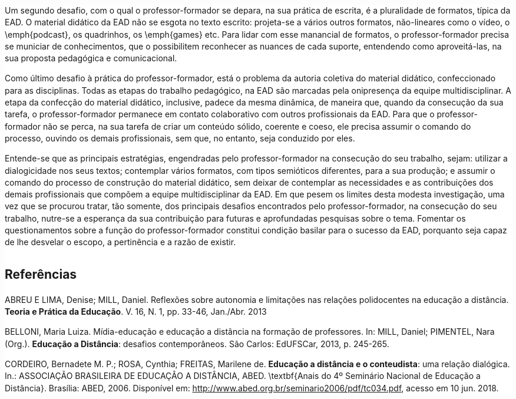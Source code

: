 Um segundo desafio, com o qual o professor-formador se depara, na sua
prática de escrita, é a pluralidade de formatos, típica da EAD. O
material didático da EAD não se esgota no texto escrito: projeta-se a
vários outros formatos, não-lineares como o vídeo, o \emph{podcast}, os
quadrinhos, os \emph{games} etc. Para lidar com esse manancial de
formatos, o professor-formador precisa se municiar de conhecimentos, que
o possibilitem reconhecer as nuances de cada suporte, entendendo como
aproveitá-las, na sua proposta pedagógica e comunicacional.

Como último desafio à prática do professor-formador, está o problema da
autoria coletiva do material didático, confeccionado para as
disciplinas. Todas as etapas do trabalho pedagógico, na EAD são marcadas
pela onipresença da equipe multidisciplinar. A etapa da confecção do
material didático, inclusive, padece da mesma dinâmica, de maneira que,
quando da consecução da sua tarefa, o professor-formador permanece em
contato colaborativo com outros profissionais da EAD. Para que o
professor-formador não se perca, na sua tarefa de criar um conteúdo
sólido, coerente e coeso, ele precisa assumir o comando do processo,
ouvindo os demais profissionais, sem que, no entanto, seja conduzido por
eles.

Entende-se que as principais estratégias, engendradas pelo
professor-formador na consecução do seu trabalho, sejam: utilizar a
dialogicidade nos seus textos; contemplar vários formatos, com tipos
semióticos diferentes, para a sua produção; e assumir o comando do
processo de construção do material didático, sem deixar de contemplar as
necessidades e as contribuições dos demais profissionais que compõem a
equipe multidisciplinar da EAD. Em que pesem os limites desta modesta
investigação, uma vez que se procurou tratar, tão somente, dos
principais desafios encontrados pelo professor-formador, na consecução
do seu trabalho, nutre-se a esperança da sua contribuição para futuras e
aprofundadas pesquisas sobre o tema. Fomentar os questionamentos sobre a
função do professor-formador constitui condição basilar para o sucesso
da EAD, porquanto seja capaz de lhe desvelar o escopo, a pertinência e a
razão de existir.


## Referências


ABREU E LIMA, Denise; MILL, Daniel. Reflexões sobre autonomia e
limitações nas relações polidocentes na educação a distância.
**Teoria e Prática da Educação**. V. 16, N. 1, pp. 33-46, Jan./Abr.
2013


BELLONI, Maria Luiza. Mídia-educação e educação a distância na formação
de professores. In: MILL, Daniel; PIMENTEL, Nara (Org.).
**Educação a Distância**: desafios contemporâneos. São Carlos:
EdUFSCar, 2013, p. 245-265.


CORDEIRO, Bernadete M. P.; ROSA, Cynthia; FREITAS, Marilene de.
**Educação a distância e o conteudista**: uma relação dialógica.
In.: ASSOCIAÇÃO BRASILEIRA DE EDUCAÇÂO A DISTÂNCIA, ABED. \textbf{Anais
do 4º Seminário Nacional de Educação a Distância}. Brasília: ABED, 2006.
Disponível em: 
http://www.abed.org.br/seminario2006/pdf/tc034.pdf,
acesso em 10 jun. 2018.
